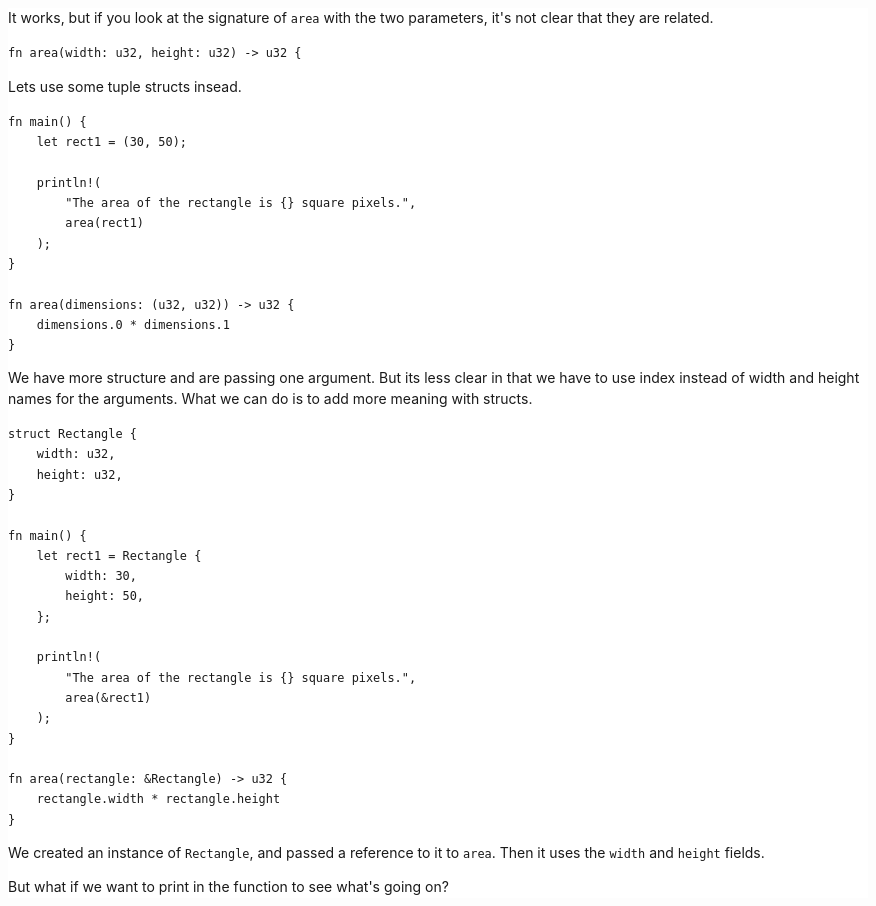 It works, but if you look at the signature of `area` with the two parameters,
it's not clear that they are related.

```
fn area(width: u32, height: u32) -> u32 {
```

Lets use some tuple structs insead.

```
fn main() {
    let rect1 = (30, 50);

    println!(
        "The area of the rectangle is {} square pixels.",
        area(rect1)
    );
}

fn area(dimensions: (u32, u32)) -> u32 {
    dimensions.0 * dimensions.1
}
```

We have more structure and are passing one argument. But its less clear in that
we have to use index instead of width and height names for the arguments. What
we can do is to add more meaning with structs.

```
struct Rectangle {
    width: u32,
    height: u32,
}

fn main() {
    let rect1 = Rectangle {
        width: 30,
        height: 50,
    };

    println!(
        "The area of the rectangle is {} square pixels.",
        area(&rect1)
    );
}

fn area(rectangle: &Rectangle) -> u32 {
    rectangle.width * rectangle.height
}
```

We created an instance of `Rectangle`, and passed a reference to it to `area`.
Then it uses the `width` and `height` fields.

But what if we want to print in the function to see what's going on?
